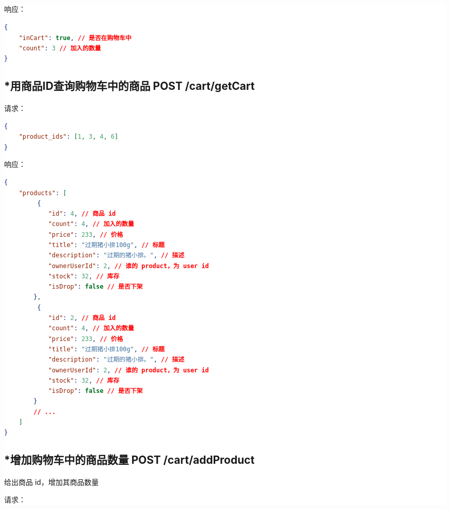 响应：

```json
{
	"inCart": true, // 是否在购物车中
    "count": 3 // 加入的数量
}
```

## *用商品ID查询购物车中的商品 POST /cart/getCart

请求：

```json
{
    "product_ids": [1, 3, 4, 6]
}
```

响应：

```json
{
    "products": [
         {
            "id": 4, // 商品 id
            "count": 4, // 加入的数量
            "price": 233, // 价格
            "title": "过期猪小排100g", // 标题
            "description": "过期的猪小排。", // 描述
            "ownerUserId": 2, // 谁的 product，为 user id
            "stock": 32, // 库存
            "isDrop": false // 是否下架
        },
         {
            "id": 2, // 商品 id
            "count": 4, // 加入的数量
            "price": 233, // 价格
            "title": "过期猪小排100g", // 标题
            "description": "过期的猪小排。", // 描述
            "ownerUserId": 2, // 谁的 product，为 user id
            "stock": 32, // 库存
            "isDrop": false // 是否下架
        }
        // ...
    ]
}
```

## *增加购物车中的商品数量 POST /cart/addProduct

给出商品 id，增加其商品数量

请求：
